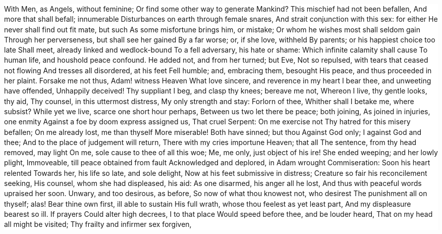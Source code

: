 With Men, as Angels, without feminine;
Or find some other way to generate
Mankind?  This mischief had not been befallen,
And more that shall befall; innumerable
Disturbances on earth through female snares,
And strait conjunction with this sex: for either
He never shall find out fit mate, but such
As some misfortune brings him, or mistake;
Or whom he wishes most shall seldom gain
Through her perverseness, but shall see her gained
By a far worse; or, if she love, withheld
By parents; or his happiest choice too late
Shall meet, already linked and wedlock-bound
To a fell adversary, his hate or shame:
Which infinite calamity shall cause
To human life, and houshold peace confound.
He added not, and from her turned; but Eve,
Not so repulsed, with tears that ceased not flowing
And tresses all disordered, at his feet
Fell humble; and, embracing them, besought
His peace, and thus proceeded in her plaint.
Forsake me not thus, Adam! witness Heaven
What love sincere, and reverence in my heart
I bear thee, and unweeting have offended,
Unhappily deceived!  Thy suppliant
I beg, and clasp thy knees; bereave me not,
Whereon I live, thy gentle looks, thy aid,
Thy counsel, in this uttermost distress,
My only strength and stay:  Forlorn of thee,
Whither shall I betake me, where subsist?
While yet we live, scarce one short hour perhaps,
Between us two let there be peace; both joining,
As joined in injuries, one enmity
Against a foe by doom express assigned us,
That cruel Serpent:  On me exercise not
Thy hatred for this misery befallen;
On me already lost, me than thyself
More miserable!  Both have sinned; but thou
Against God only; I against God and thee;
And to the place of judgement will return,
There with my cries importune Heaven; that all
The sentence, from thy head removed, may light
On me, sole cause to thee of all this woe;
Me, me only, just object of his ire!
She ended weeping; and her lowly plight,
Immoveable, till peace obtained from fault
Acknowledged and deplored, in Adam wrought
Commiseration:  Soon his heart relented
Towards her, his life so late, and sole delight,
Now at his feet submissive in distress;
Creature so fair his reconcilement seeking,
His counsel, whom she had displeased, his aid:
As one disarmed, his anger all he lost,
And thus with peaceful words upraised her soon.
Unwary, and too desirous, as before,
So now of what thou knowest not, who desirest
The punishment all on thyself; alas!
Bear thine own first, ill able to sustain
His full wrath, whose thou feelest as yet least part,
And my displeasure bearest so ill.  If prayers
Could alter high decrees, I to that place
Would speed before thee, and be louder heard,
That on my head all might be visited;
Thy frailty and infirmer sex forgiven,